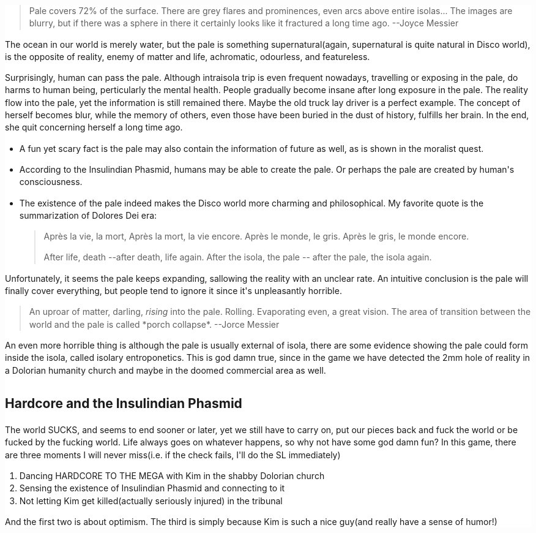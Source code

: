 > Pale covers 72% of the surface. There are grey flares and prominences, even arcs above entire isolas... The images are blurry, but if there was a sphere in there it certainly looks like it fractured a long time ago.     --Joyce Messier

The ocean in our world is merely water, but the pale is something supernatural(again, supernatural is quite natural in Disco world), is the opposite of reality, enemy of matter and life, achromatic, odourless, and featureless. 

Surprisingly, human can pass the pale. Although intraisola trip is even frequent nowadays, travelling or exposing in the pale, do harms to human being, perticularly the mental health. People gradually become insane after long exposure in the pale. The reality flow into the pale, yet the information is still remained there. Maybe the old truck lay driver is a perfect example. The concept of herself becomes blur, while the memory of others, even those have been buried in the dust of history, fulfills her brain. In the end, she quit concerning herself a long time ago. 

* A fun yet scary fact is the pale may also contain the information of future as well, as is shown in the moralist quest. 

* According to the Insulindian Phasmid, humans may be able to create the pale. Or perhaps the pale are created by human's consciousness.

* The existence of the pale indeed makes the Disco world more charming and philosophical. My favorite quote is the summarization of Dolores Dei era:

  > Après la vie, la mort, Après la mort, la vie encore. Après le monde, le gris. Après le gris, le monde encore.
  >
  > After life, death --after death, life again. After the isola, the pale -- after the pale, the isola again.

Unfortunately, it seems the pale keeps expanding, sallowing the reality with an unclear rate. An intuitive conclusion is the pale will finally cover everything, but people tend to ignore it since it's unpleasantly horrible. 

> An uproar of matter, darling, *rising* into the pale. Rolling. Evaporating even, a great vision. The area of transition between the world and the pale is called \*porch collapse\*.            --Jorce Messier

An even more horrible thing is although the pale is usually external of isola, there are some evidence showing the pale could form inside the isola, called isolary entroponetics. This is god damn true, since in the game we have detected the 2mm hole of reality in a Dolorian humanity church and maybe in the doomed commercial area as well.

## Hardcore and the Insulindian Phasmid

The world SUCKS, and seems to end sooner or later, yet we still have to carry on, put our pieces back and fuck the world or be fucked by the fucking world. Life always goes on whatever happens, so why not have some god damn fun? In this game, there are three moments I will never miss(i.e. if the check fails, I'll do the SL immediately)

1. Dancing HARDCORE TO THE MEGA with Kim in the shabby Dolorian church
2. Sensing the existence of Insulindian Phasmid and connecting to it
3. Not letting Kim get killed(actually seriously injured) in the tribunal

And the first two is about optimism. The third is simply because Kim is such a nice guy(and really have a sense of humor!)
